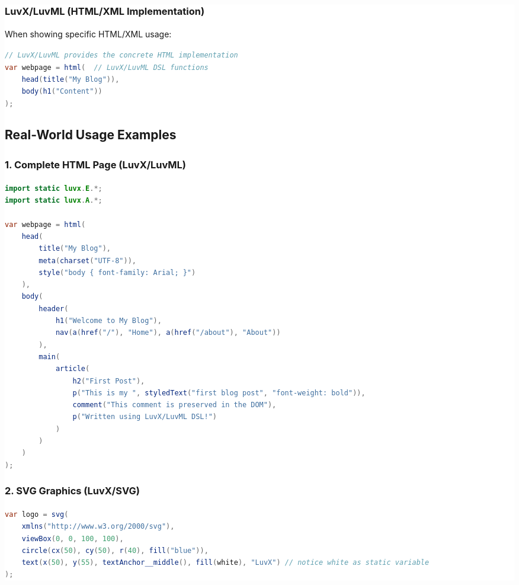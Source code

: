 ### LuvX/LuvML (HTML/XML Implementation)
When showing specific HTML/XML usage:
```java
// LuvX/LuvML provides the concrete HTML implementation
var webpage = html(  // LuvX/LuvML DSL functions
    head(title("My Blog")),
    body(h1("Content"))
);
```

## Real-World Usage Examples

### 1. Complete HTML Page (LuvX/LuvML)

```java
import static luvx.E.*;
import static luvx.A.*;

var webpage = html(
    head(
        title("My Blog"),
        meta(charset("UTF-8")),
        style("body { font-family: Arial; }")
    ),
    body(
        header(
            h1("Welcome to My Blog"),
            nav(a(href("/"), "Home"), a(href("/about"), "About"))
        ),
        main(
            article(
                h2("First Post"),
                p("This is my ", styledText("first blog post", "font-weight: bold")),
                comment("This comment is preserved in the DOM"),
                p("Written using LuvX/LuvML DSL!")
            )
        )
    )
);
```

### 2. SVG Graphics (LuvX/SVG)

```java
var logo = svg(
    xmlns("http://www.w3.org/2000/svg"),
    viewBox(0, 0, 100, 100),
    circle(cx(50), cy(50), r(40), fill("blue")),
    text(x(50), y(55), textAnchor__middle(), fill(white), "LuvX") // notice white as static variable
);
```
